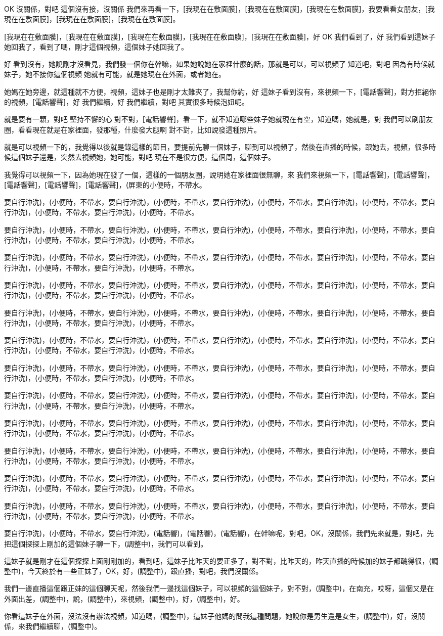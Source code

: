 OK 沒關係，對吧 這個沒有接，沒關係 我們來再看一下，[我現在在敷面膜]，[我現在在敷面膜]，[我現在在敷面膜]，我要看看女朋友，[我現在在敷面膜]，[我現在在敷面膜]，[我現在在敷面膜]。

[我現在在敷面膜]，[我現在在敷面膜]，[我現在在敷面膜]，[我現在在敷面膜]，[我現在在敷面膜]，好 OK 我們看到了，好 我們看到這妹子她回我了，看到了嗎，剛才這個視頻，這個妹子她回我了。

好 看到沒有，她說剛才沒看見，我們發一個你在幹嘛，如果她說她在家裡什麼的話，那就是可以，可以視頻了 知道吧，對吧 因為有時候就妹子，她不接你這個視頻 她就有可能，就是她現在在外面，或者她在。

她媽在她旁邊，就這種就不方便，視頻，這妹子也是剛才太難夾了，我幫你約，好 這妹子看到沒有，來視頻一下，[電話響聲]，對方拒絕你的視頻，[電話響聲]，好 我們繼續，好 我們繼續，對吧 其實很多時候泡妞呢。

就是要有一顆，對吧 堅持不懈的心 對不對，[電話響聲]，看一下，就不知道哪些妹子她就現在有空，知道嗎，她就是，對 我們可以刷朋友圈，看看現在就是在家裡面，發那種，什麼發大腿啊 對不對，比如說發這種照片。

就是可以視頻一下的，我覺得以後就是錄這樣的節目，要提前先聊一個妹子，聊到可以視頻了，然後在直播的時候，跟她去，視頻，很多時候這個妹子還是，突然去視頻她，她可能，對吧 現在不是很方便，這個周，這個妹子。

我覺得可以視頻一下，因為她現在發了一個，這樣的一個朋友圈，說明她在家裡面很無聊，來 我們來視頻一下，[電話響聲]，[電話響聲]，[電話響聲]，[電話響聲]，[電話響聲]，(屏東的小便時，不帶水。

要自行沖洗)，(小便時，不帶水，要自行沖洗)，(小便時，不帶水，要自行沖洗)，(小便時，不帶水，要自行沖洗)，(小便時，不帶水，要自行沖洗)，(小便時，不帶水，要自行沖洗)，(小便時，不帶水。

要自行沖洗)，(小便時，不帶水，要自行沖洗)，(小便時，不帶水，要自行沖洗)，(小便時，不帶水，要自行沖洗)，(小便時，不帶水，要自行沖洗)，(小便時，不帶水，要自行沖洗)，(小便時，不帶水。

要自行沖洗)，(小便時，不帶水，要自行沖洗)，(小便時，不帶水，要自行沖洗)，(小便時，不帶水，要自行沖洗)，(小便時，不帶水，要自行沖洗)，(小便時，不帶水，要自行沖洗)，(小便時，不帶水。

要自行沖洗)，(小便時，不帶水，要自行沖洗)，(小便時，不帶水，要自行沖洗)，(小便時，不帶水，要自行沖洗)，(小便時，不帶水，要自行沖洗)，(小便時，不帶水，要自行沖洗)，(小便時，不帶水。

要自行沖洗)，(小便時，不帶水，要自行沖洗)，(小便時，不帶水，要自行沖洗)，(小便時，不帶水，要自行沖洗)，(小便時，不帶水，要自行沖洗)，(小便時，不帶水，要自行沖洗)，(小便時，不帶水。

要自行沖洗)，(小便時，不帶水，要自行沖洗)，(小便時，不帶水，要自行沖洗)，(小便時，不帶水，要自行沖洗)，(小便時，不帶水，要自行沖洗)，(小便時，不帶水，要自行沖洗)，(小便時，不帶水。

要自行沖洗)，(小便時，不帶水，要自行沖洗)，(小便時，不帶水，要自行沖洗)，(小便時，不帶水，要自行沖洗)，(小便時，不帶水，要自行沖洗)，(小便時，不帶水，要自行沖洗)，(小便時，不帶水。

要自行沖洗)，(小便時，不帶水，要自行沖洗)，(小便時，不帶水，要自行沖洗)，(小便時，不帶水，要自行沖洗)，(小便時，不帶水，要自行沖洗)，(小便時，不帶水，要自行沖洗)，(小便時，不帶水。

要自行沖洗)，(小便時，不帶水，要自行沖洗)，(小便時，不帶水，要自行沖洗)，(小便時，不帶水，要自行沖洗)，(小便時，不帶水，要自行沖洗)，(小便時，不帶水，要自行沖洗)，(小便時，不帶水。

要自行沖洗)，(小便時，不帶水，要自行沖洗)，(小便時，不帶水，要自行沖洗)，(小便時，不帶水，要自行沖洗)，(小便時，不帶水，要自行沖洗)，(小便時，不帶水，要自行沖洗)，(小便時，不帶水。

要自行沖洗)，(小便時，不帶水，要自行沖洗)，(小便時，不帶水，要自行沖洗)，(小便時，不帶水，要自行沖洗)，(小便時，不帶水，要自行沖洗)，(小便時，不帶水，要自行沖洗)，(小便時，不帶水。

要自行沖洗)，(小便時，不帶水，要自行沖洗)，(小便時，不帶水，要自行沖洗)，(小便時，不帶水，要自行沖洗)，(小便時，不帶水，要自行沖洗)，(小便時，不帶水，要自行沖洗)，(小便時，不帶水。

要自行沖洗)，(小便時，不帶水，要自行沖洗)，(電話響)，(電話響)，(電話響)，在幹嘛呢，對吧，OK，沒關係，我們先來就是，對吧，先把這個探探上剛加的這個妹子聊一下，(調整中)，我們可以看到。

這妹子就是剛才在這個探探上面剛剛加的，看到吧，這妹子比昨天的要正多了，對不對，比昨天的，昨天直播的時候加的妹子都醜得很，(調整中)，今天終於有一些正妹了，OK，好，(調整中)，跟直播，對吧，我們沒關係。

我們一邊直播這個跟正妹的這個聊天呢，然後我們一邊找這個妹子，可以視頻的這個妹子，對不對，(調整中)，在南充，哎呀，這個又是在外面出差，(調整中)，說，(調整中)，來視頻，(調整中)，好，(調整中)，好。

你看這妹子在外面，沒法沒有辦法視頻，知道嗎，(調整中)，這妹子他媽的問我這種問題，她說你是男生還是女生，(調整中)，好，沒關係，來我們繼續聊，(調整中)。

